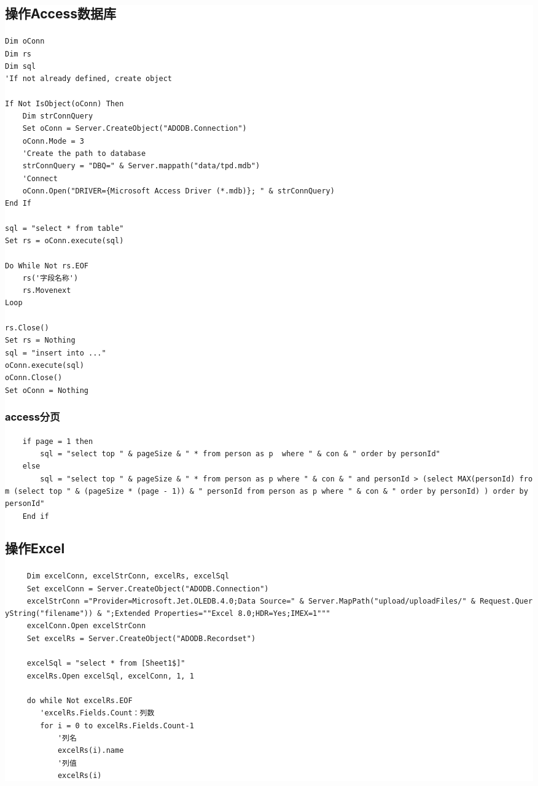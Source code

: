 ## 操作Access数据库

```asp
Dim oConn
Dim rs
Dim sql
'If not already defined, create object

If Not IsObject(oConn) Then
    Dim strConnQuery
    Set oConn = Server.CreateObject("ADODB.Connection")
    oConn.Mode = 3
    'Create the path to database
    strConnQuery = "DBQ=" & Server.mappath("data/tpd.mdb")
    'Connect
    oConn.Open("DRIVER={Microsoft Access Driver (*.mdb)}; " & strConnQuery)
End If

sql = "select * from table"
Set rs = oConn.execute(sql)

Do While Not rs.EOF
    rs('字段名称')
    rs.Movenext
Loop

rs.Close()
Set rs = Nothing
sql = "insert into ..."
oConn.execute(sql)
oConn.Close()
Set oConn = Nothing
```
### access分页
```asp
    if page = 1 then
        sql = "select top " & pageSize & " * from person as p  where " & con & " order by personId"
    else
        sql = "select top " & pageSize & " * from person as p where " & con & " and personId > (select MAX(personId) from (select top " & (pageSize * (page - 1)) & " personId from person as p where " & con & " order by personId) ) order by personId"
    End if
```
## 操作Excel
```asp
     Dim excelConn, excelStrConn, excelRs, excelSql
     Set excelConn = Server.CreateObject("ADODB.Connection")
     excelStrConn ="Provider=Microsoft.Jet.OLEDB.4.0;Data Source=" & Server.MapPath("upload/uploadFiles/" & Request.QueryString("filename")) & ";Extended Properties=""Excel 8.0;HDR=Yes;IMEX=1"""
     excelConn.Open excelStrConn
     Set excelRs = Server.CreateObject("ADODB.Recordset")
    
     excelSql = "select * from [Sheet1$]"
     excelRs.Open excelSql, excelConn, 1, 1
     
     do while Not excelRs.EOF 
        'excelRs.Fields.Count：列数
        for i = 0 to excelRs.Fields.Count-1
            '列名
            excelRs(i).name
            '列值
            excelRs(i)
```